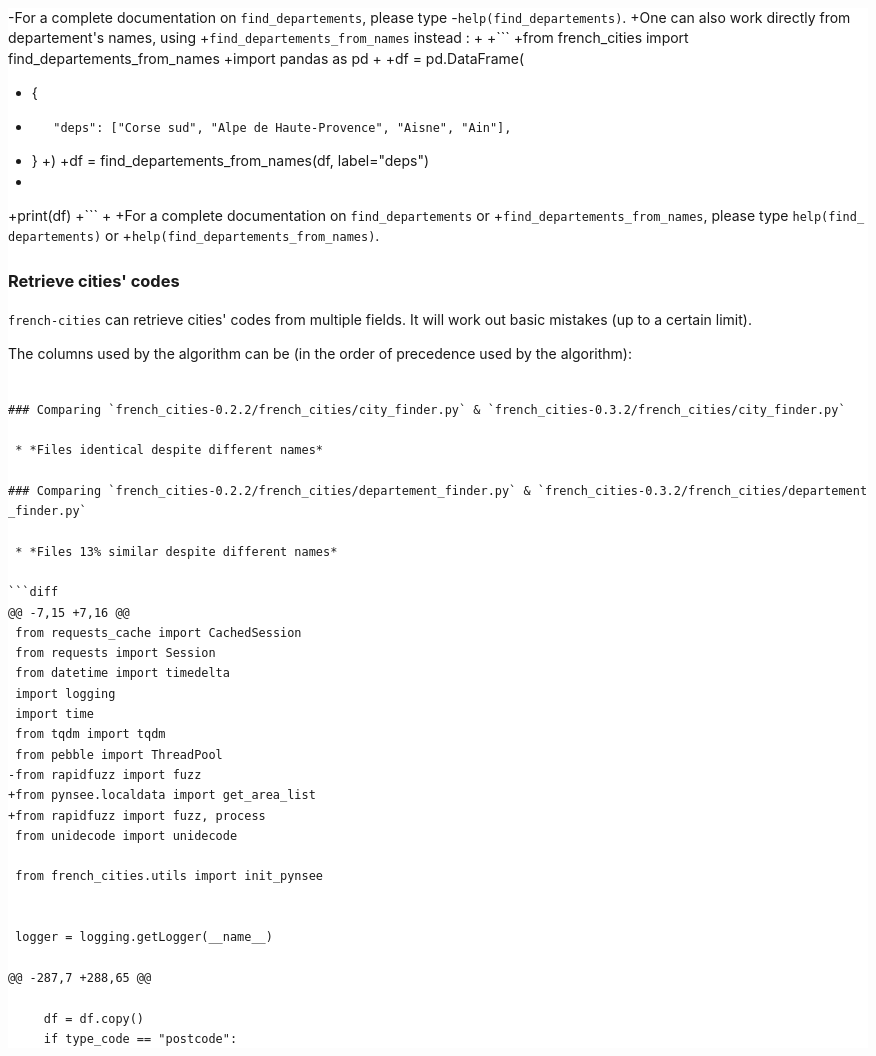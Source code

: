 -For a complete documentation on `find_departements`, please type 
-`help(find_departements)`.
+One can also work directly from departement's names, using 
+`find_departements_from_names` instead :
+
+```
+from french_cities import find_departements_from_names
+import pandas as pd
+
+df = pd.DataFrame(
+    {
+        "deps": ["Corse sud", "Alpe de Haute-Provence", "Aisne", "Ain"],
+    }
+)
+df = find_departements_from_names(df, label="deps")
+
+print(df)
+```
+
+For a complete documentation on `find_departements` or 
+`find_departements_from_names`, please type `help(find_departements)` or
+`help(find_departements_from_names)`.
 
 ### Retrieve cities' codes
 `french-cities` can retrieve cities' codes from multiple fields. It will work
 out basic mistakes (up to a certain limit).
 
 The columns used by the algorithm can be (in the order of precedence used by
 the algorithm):
```

### Comparing `french_cities-0.2.2/french_cities/city_finder.py` & `french_cities-0.3.2/french_cities/city_finder.py`

 * *Files identical despite different names*

### Comparing `french_cities-0.2.2/french_cities/departement_finder.py` & `french_cities-0.3.2/french_cities/departement_finder.py`

 * *Files 13% similar despite different names*

```diff
@@ -7,15 +7,16 @@
 from requests_cache import CachedSession
 from requests import Session
 from datetime import timedelta
 import logging
 import time
 from tqdm import tqdm
 from pebble import ThreadPool
-from rapidfuzz import fuzz
+from pynsee.localdata import get_area_list
+from rapidfuzz import fuzz, process
 from unidecode import unidecode
 
 from french_cities.utils import init_pynsee
 
 
 logger = logging.getLogger(__name__)
 
@@ -287,7 +288,65 @@
 
     df = df.copy()
     if type_code == "postcode":
```